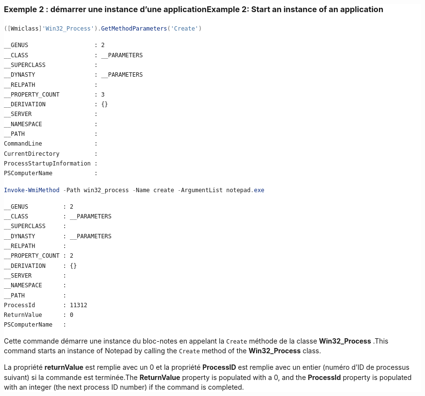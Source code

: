 ### <span data-ttu-id="4e350-122">Exemple 2 : démarrer une instance d’une application</span><span class="sxs-lookup"><span data-stu-id="4e350-122">Example 2: Start an instance of an application</span></span>

```powershell
([Wmiclass]'Win32_Process').GetMethodParameters('Create')
```

```Output
__GENUS                   : 2
__CLASS                   : __PARAMETERS
__SUPERCLASS              :
__DYNASTY                 : __PARAMETERS
__RELPATH                 :
__PROPERTY_COUNT          : 3
__DERIVATION              : {}
__SERVER                  :
__NAMESPACE               :
__PATH                    :
CommandLine               :
CurrentDirectory          :
ProcessStartupInformation :
PSComputerName            :
```

```powershell
Invoke-WmiMethod -Path win32_process -Name create -ArgumentList notepad.exe
```

```Output
__GENUS          : 2
__CLASS          : __PARAMETERS
__SUPERCLASS     :
__DYNASTY        : __PARAMETERS
__RELPATH        :
__PROPERTY_COUNT : 2
__DERIVATION     : {}
__SERVER         :
__NAMESPACE      :
__PATH           :
ProcessId        : 11312
ReturnValue      : 0
PSComputerName   :
```

<span data-ttu-id="4e350-123">Cette commande démarre une instance du bloc-notes en appelant la `Create` méthode de la classe **Win32_Process** .</span><span class="sxs-lookup"><span data-stu-id="4e350-123">This command starts an instance of Notepad by calling the `Create` method of the **Win32_Process** class.</span></span>

<span data-ttu-id="4e350-124">La propriété **returnValue** est remplie avec un 0 et la propriété **ProcessID** est remplie avec un entier (numéro d’ID de processus suivant) si la commande est terminée.</span><span class="sxs-lookup"><span data-stu-id="4e350-124">The **ReturnValue** property is populated with a 0, and the **ProcessId** property is populated with an integer (the next process ID number) if the command is completed.</span></span>
